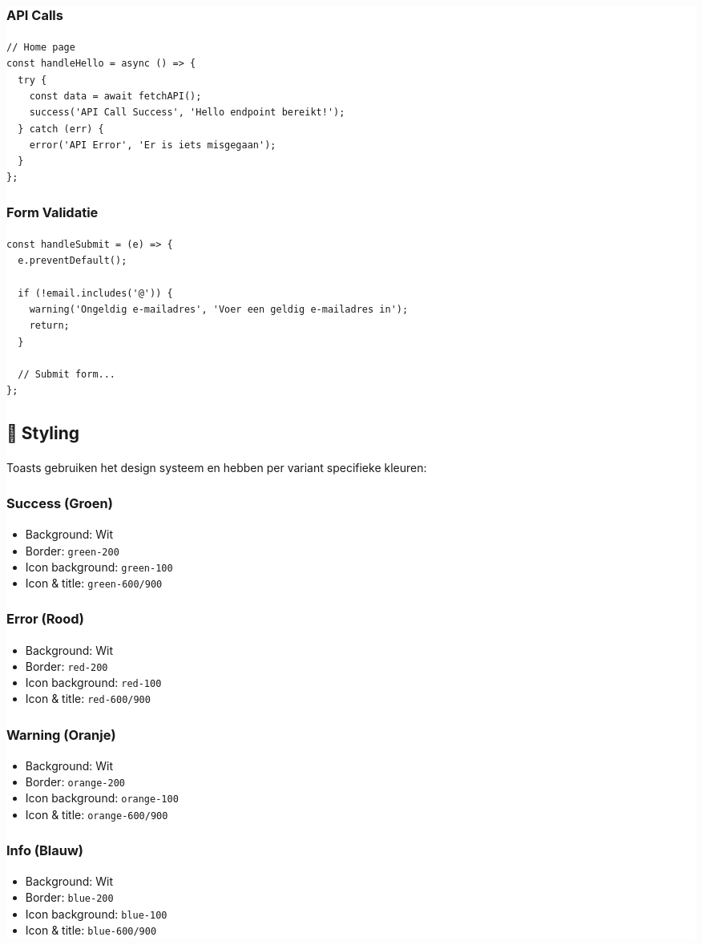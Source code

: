 ### API Calls
```tsx
// Home page
const handleHello = async () => {
  try {
    const data = await fetchAPI();
    success('API Call Success', 'Hello endpoint bereikt!');
  } catch (err) {
    error('API Error', 'Er is iets misgegaan');
  }
};
```

### Form Validatie
```tsx
const handleSubmit = (e) => {
  e.preventDefault();
  
  if (!email.includes('@')) {
    warning('Ongeldig e-mailadres', 'Voer een geldig e-mailadres in');
    return;
  }
  
  // Submit form...
};
```

## 🎨 Styling

Toasts gebruiken het design systeem en hebben per variant specifieke kleuren:

### Success (Groen)
- Background: Wit
- Border: `green-200`
- Icon background: `green-100`
- Icon & title: `green-600/900`

### Error (Rood)
- Background: Wit
- Border: `red-200`
- Icon background: `red-100`
- Icon & title: `red-600/900`

### Warning (Oranje)
- Background: Wit
- Border: `orange-200`
- Icon background: `orange-100`
- Icon & title: `orange-600/900`

### Info (Blauw)
- Background: Wit
- Border: `blue-200`
- Icon background: `blue-100`
- Icon & title: `blue-600/900`
